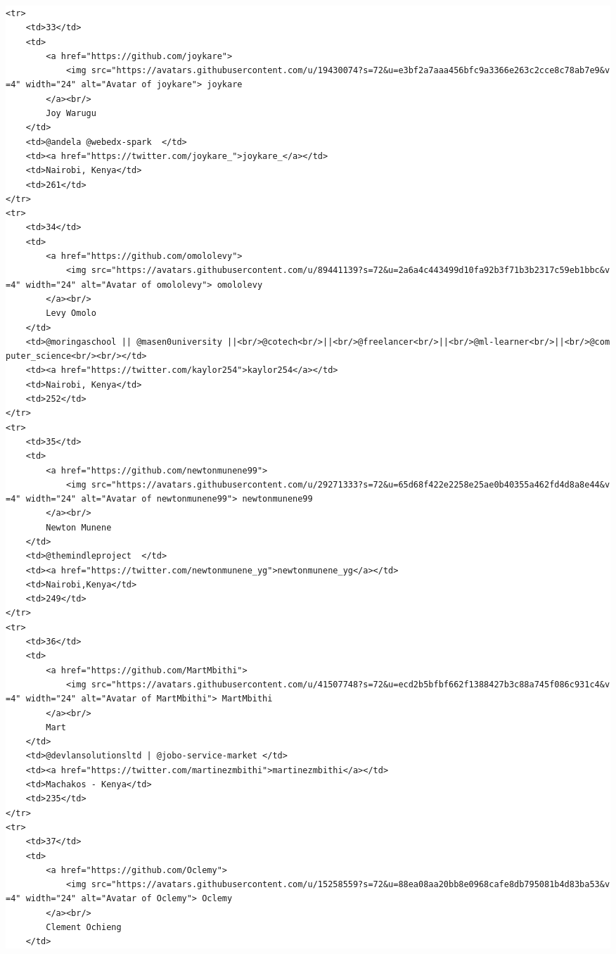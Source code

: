 	<tr>
		<td>33</td>
		<td>
			<a href="https://github.com/joykare">
				<img src="https://avatars.githubusercontent.com/u/19430074?s=72&u=e3bf2a7aaa456bfc9a3366e263c2cce8c78ab7e9&v=4" width="24" alt="Avatar of joykare"> joykare
			</a><br/>
			Joy Warugu
		</td>
		<td>@andela @webedx-spark  </td>
		<td><a href="https://twitter.com/joykare_">joykare_</a></td>
		<td>Nairobi, Kenya</td>
		<td>261</td>
	</tr>
	<tr>
		<td>34</td>
		<td>
			<a href="https://github.com/omololevy">
				<img src="https://avatars.githubusercontent.com/u/89441139?s=72&u=2a6a4c443499d10fa92b3f71b3b2317c59eb1bbc&v=4" width="24" alt="Avatar of omololevy"> omololevy
			</a><br/>
			Levy Omolo
		</td>
		<td>@moringaschool || @masen0university ||<br/>@cotech<br/>||<br/>@freelancer<br/>||<br/>@ml-learner<br/>||<br/>@computer_science<br/><br/></td>
		<td><a href="https://twitter.com/kaylor254">kaylor254</a></td>
		<td>Nairobi, Kenya</td>
		<td>252</td>
	</tr>
	<tr>
		<td>35</td>
		<td>
			<a href="https://github.com/newtonmunene99">
				<img src="https://avatars.githubusercontent.com/u/29271333?s=72&u=65d68f422e2258e25ae0b40355a462fd4d8a8e44&v=4" width="24" alt="Avatar of newtonmunene99"> newtonmunene99
			</a><br/>
			Newton Munene
		</td>
		<td>@themindleproject  </td>
		<td><a href="https://twitter.com/newtonmunene_yg">newtonmunene_yg</a></td>
		<td>Nairobi,Kenya</td>
		<td>249</td>
	</tr>
	<tr>
		<td>36</td>
		<td>
			<a href="https://github.com/MartMbithi">
				<img src="https://avatars.githubusercontent.com/u/41507748?s=72&u=ecd2b5bfbf662f1388427b3c88a745f086c931c4&v=4" width="24" alt="Avatar of MartMbithi"> MartMbithi
			</a><br/>
			Mart
		</td>
		<td>@devlansolutionsltd | @jobo-service-market </td>
		<td><a href="https://twitter.com/martinezmbithi">martinezmbithi</a></td>
		<td>Machakos - Kenya</td>
		<td>235</td>
	</tr>
	<tr>
		<td>37</td>
		<td>
			<a href="https://github.com/Oclemy">
				<img src="https://avatars.githubusercontent.com/u/15258559?s=72&u=88ea08aa20bb8e0968cafe8db795081b4d83ba53&v=4" width="24" alt="Avatar of Oclemy"> Oclemy
			</a><br/>
			Clement Ochieng
		</td>